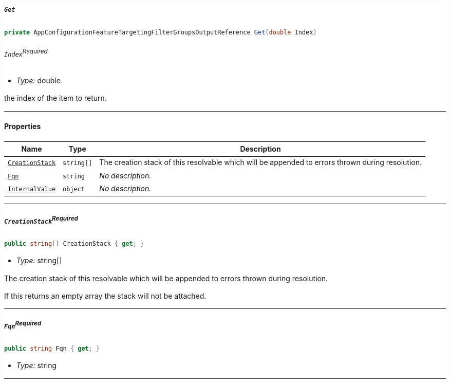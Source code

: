 ##### `Get` <a name="Get" id="@cdktf/provider-azurerm.appConfigurationFeature.AppConfigurationFeatureTargetingFilterGroupsList.get"></a>

```csharp
private AppConfigurationFeatureTargetingFilterGroupsOutputReference Get(double Index)
```

###### `Index`<sup>Required</sup> <a name="Index" id="@cdktf/provider-azurerm.appConfigurationFeature.AppConfigurationFeatureTargetingFilterGroupsList.get.parameter.index"></a>

- *Type:* double

the index of the item to return.

---


#### Properties <a name="Properties" id="Properties"></a>

| **Name** | **Type** | **Description** |
| --- | --- | --- |
| <code><a href="#@cdktf/provider-azurerm.appConfigurationFeature.AppConfigurationFeatureTargetingFilterGroupsList.property.creationStack">CreationStack</a></code> | <code>string[]</code> | The creation stack of this resolvable which will be appended to errors thrown during resolution. |
| <code><a href="#@cdktf/provider-azurerm.appConfigurationFeature.AppConfigurationFeatureTargetingFilterGroupsList.property.fqn">Fqn</a></code> | <code>string</code> | *No description.* |
| <code><a href="#@cdktf/provider-azurerm.appConfigurationFeature.AppConfigurationFeatureTargetingFilterGroupsList.property.internalValue">InternalValue</a></code> | <code>object</code> | *No description.* |

---

##### `CreationStack`<sup>Required</sup> <a name="CreationStack" id="@cdktf/provider-azurerm.appConfigurationFeature.AppConfigurationFeatureTargetingFilterGroupsList.property.creationStack"></a>

```csharp
public string[] CreationStack { get; }
```

- *Type:* string[]

The creation stack of this resolvable which will be appended to errors thrown during resolution.

If this returns an empty array the stack will not be attached.

---

##### `Fqn`<sup>Required</sup> <a name="Fqn" id="@cdktf/provider-azurerm.appConfigurationFeature.AppConfigurationFeatureTargetingFilterGroupsList.property.fqn"></a>

```csharp
public string Fqn { get; }
```

- *Type:* string

---

